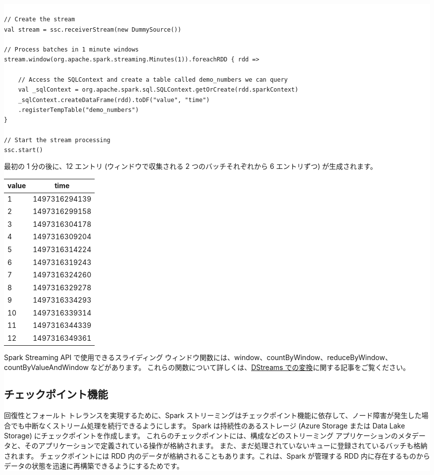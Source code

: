 ```

// Create the stream
val stream = ssc.receiverStream(new DummySource())

// Process batches in 1 minute windows
stream.window(org.apache.spark.streaming.Minutes(1)).foreachRDD { rdd =>

    // Access the SQLContext and create a table called demo_numbers we can query
    val _sqlContext = org.apache.spark.sql.SQLContext.getOrCreate(rdd.sparkContext)
    _sqlContext.createDataFrame(rdd).toDF("value", "time")
    .registerTempTable("demo_numbers")
}

// Start the stream processing
ssc.start()
```

最初の 1 分の後に、12 エントリ (ウィンドウで収集される 2 つのバッチそれぞれから 6 エントリずつ) が生成されます。

| value | time |
| --- | --- |
| 1 | 1497316294139 |
| 2 | 1497316299158
| 3 | 1497316304178
| 4 | 1497316309204
| 5 | 1497316314224
| 6 | 1497316319243
| 7 | 1497316324260
| 8 | 1497316329278
| 9 | 1497316334293
| 10 | 1497316339314
| 11 | 1497316344339
| 12 | 1497316349361

Spark Streaming API で使用できるスライディング ウィンドウ関数には、window、countByWindow、reduceByWindow、countByValueAndWindow などがあります。 これらの関数について詳しくは、[DStreams での変換](https://people.apache.org/~pwendell/spark-releases/latest/streaming-programming-guide.html#transformations-on-dstreams)に関する記事をご覧ください。

## <a name="checkpointing"></a>チェックポイント機能

回復性とフォールト トレランスを実現するために、Spark ストリーミングはチェックポイント機能に依存して、ノード障害が発生した場合でも中断なくストリーム処理を続行できるようにします。 Spark は持続性のあるストレージ (Azure Storage または Data Lake Storage) にチェックポイントを作成します。 これらのチェックポイントには、構成などのストリーミング アプリケーションのメタデータと、そのアプリケーションで定義されている操作が格納されます。 また、まだ処理されていないキューに登録されているバッチも格納されます。 チェックポイントには RDD 内のデータが格納されることもあります。これは、Spark が管理する RDD 内に存在するものからデータの状態を迅速に再構築できるようにするためです。
